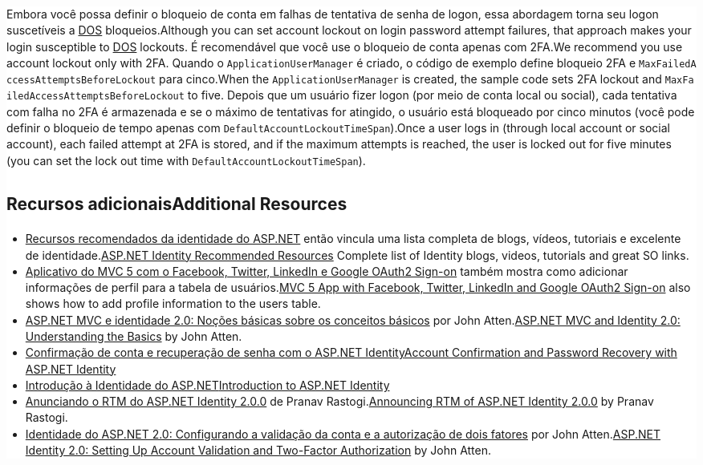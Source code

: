 <span data-ttu-id="3d7c6-249">Embora você possa definir o bloqueio de conta em falhas de tentativa de senha de logon, essa abordagem torna seu logon suscetíveis a [DOS](http://en.wikipedia.org/wiki/Denial-of-service_attack) bloqueios.</span><span class="sxs-lookup"><span data-stu-id="3d7c6-249">Although you can set account lockout on login password attempt failures, that approach makes your login susceptible to [DOS](http://en.wikipedia.org/wiki/Denial-of-service_attack) lockouts.</span></span> <span data-ttu-id="3d7c6-250">É recomendável que você use o bloqueio de conta apenas com 2FA.</span><span class="sxs-lookup"><span data-stu-id="3d7c6-250">We recommend you use account lockout only with 2FA.</span></span> <span data-ttu-id="3d7c6-251">Quando o `ApplicationUserManager` é criado, o código de exemplo define bloqueio 2FA e `MaxFailedAccessAttemptsBeforeLockout` para cinco.</span><span class="sxs-lookup"><span data-stu-id="3d7c6-251">When the `ApplicationUserManager` is created, the sample code sets 2FA lockout and `MaxFailedAccessAttemptsBeforeLockout` to five.</span></span> <span data-ttu-id="3d7c6-252">Depois que um usuário fizer logon (por meio de conta local ou social), cada tentativa com falha no 2FA é armazenada e se o máximo de tentativas for atingido, o usuário está bloqueado por cinco minutos (você pode definir o bloqueio de tempo apenas com `DefaultAccountLockoutTimeSpan`).</span><span class="sxs-lookup"><span data-stu-id="3d7c6-252">Once a user logs in (through local account or social account), each failed attempt at 2FA is stored, and if the maximum attempts is reached, the user is locked out for five minutes (you can set the lock out time with `DefaultAccountLockoutTimeSpan`).</span></span>

<a id="addRes"></a>

## <a name="additional-resources"></a><span data-ttu-id="3d7c6-253">Recursos adicionais</span><span class="sxs-lookup"><span data-stu-id="3d7c6-253">Additional Resources</span></span>

- <span data-ttu-id="3d7c6-254">[Recursos recomendados da identidade do ASP.NET](../getting-started/aspnet-identity-recommended-resources.md) então vincula uma lista completa de blogs, vídeos, tutoriais e excelente de identidade.</span><span class="sxs-lookup"><span data-stu-id="3d7c6-254">[ASP.NET Identity Recommended Resources](../getting-started/aspnet-identity-recommended-resources.md) Complete list of Identity blogs, videos, tutorials and great SO links.</span></span>
- <span data-ttu-id="3d7c6-255">[Aplicativo do MVC 5 com o Facebook, Twitter, LinkedIn e Google OAuth2 Sign-on](../../../mvc/overview/security/create-an-aspnet-mvc-5-app-with-facebook-and-google-oauth2-and-openid-sign-on.md) também mostra como adicionar informações de perfil para a tabela de usuários.</span><span class="sxs-lookup"><span data-stu-id="3d7c6-255">[MVC 5 App with Facebook, Twitter, LinkedIn and Google OAuth2 Sign-on](../../../mvc/overview/security/create-an-aspnet-mvc-5-app-with-facebook-and-google-oauth2-and-openid-sign-on.md) also shows how to add profile information to the users table.</span></span>
- <span data-ttu-id="3d7c6-256">[ASP.NET MVC e identidade 2.0: Noções básicas sobre os conceitos básicos](http://typecastexception.com/post/2014/04/20/ASPNET-MVC-and-Identity-20-Understanding-the-Basics.aspx) por John Atten.</span><span class="sxs-lookup"><span data-stu-id="3d7c6-256">[ASP.NET MVC and Identity 2.0: Understanding the Basics](http://typecastexception.com/post/2014/04/20/ASPNET-MVC-and-Identity-20-Understanding-the-Basics.aspx) by John Atten.</span></span>
- [<span data-ttu-id="3d7c6-257">Confirmação de conta e recuperação de senha com o ASP.NET Identity</span><span class="sxs-lookup"><span data-stu-id="3d7c6-257">Account Confirmation and Password Recovery with ASP.NET Identity</span></span>](account-confirmation-and-password-recovery-with-aspnet-identity.md)
- [<span data-ttu-id="3d7c6-258">Introdução à Identidade do ASP.NET</span><span class="sxs-lookup"><span data-stu-id="3d7c6-258">Introduction to ASP.NET Identity</span></span>](../getting-started/introduction-to-aspnet-identity.md)
- <span data-ttu-id="3d7c6-259">[Anunciando o RTM do ASP.NET Identity 2.0.0](https://blogs.msdn.com/b/webdev/archive/2014/03/20/test-announcing-rtm-of-asp-net-identity-2-0-0.aspx) de Pranav Rastogi.</span><span class="sxs-lookup"><span data-stu-id="3d7c6-259">[Announcing RTM of ASP.NET Identity 2.0.0](https://blogs.msdn.com/b/webdev/archive/2014/03/20/test-announcing-rtm-of-asp-net-identity-2-0-0.aspx) by Pranav Rastogi.</span></span>
- <span data-ttu-id="3d7c6-260">[Identidade do ASP.NET 2.0: Configurando a validação da conta e a autorização de dois fatores](http://typecastexception.com/post/2014/04/20/ASPNET-Identity-20-Setting-Up-Account-Validation-and-Two-Factor-Authorization.aspx) por John Atten.</span><span class="sxs-lookup"><span data-stu-id="3d7c6-260">[ASP.NET Identity 2.0: Setting Up Account Validation and Two-Factor Authorization](http://typecastexception.com/post/2014/04/20/ASPNET-Identity-20-Setting-Up-Account-Validation-and-Two-Factor-Authorization.aspx) by John Atten.</span></span>

